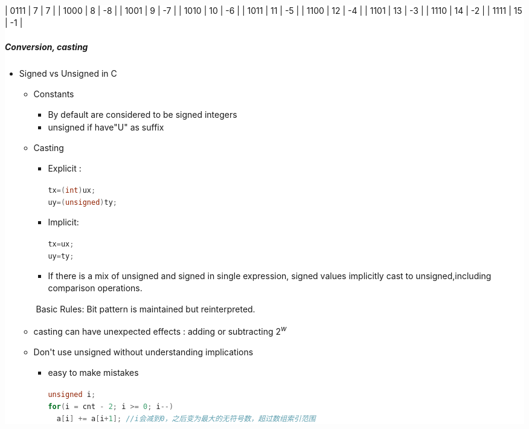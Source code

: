 | 0111 | 7      | 7      |
| 1000 | 8      | -8     |
| 1001 | 9      | -7     |
| 1010 | 10     | -6     |
| 1011 | 11     | -5     |
| 1100 | 12     | -4     |
| 1101 | 13     | -3     |
| 1110 | 14     | -2     |
| 1111 | 15     | -1     |

##### Conversion, casting

- Signed vs Unsigned in C

  - Constants

    - By default are considered to be signed integers
    - unsigned if have"U" as suffix

  - Casting

    - Explicit : 

      ```c
      tx=(int)ux;
      uy=(unsigned)ty;
      ```

    - Implicit:

      ```c
      tx=ux;
      uy=ty;
      ```

    - If there is a mix of unsigned and signed in single expression, signed values implicitly cast to unsigned,including comparison operations.

    ​       Basic Rules: Bit pattern is maintained but reinterpreted.

  - casting can have unexpected effects : adding or subtracting $2^w$

  - Don't use unsigned without understanding implications
  
    - easy to make mistakes
  
      ```c
      unsigned i;
      for(i = cnt - 2; i >= 0; i--)
      	a[i] += a[i+1]; //i会减到0，之后变为最大的无符号数，超过数组索引范围
      ```
  